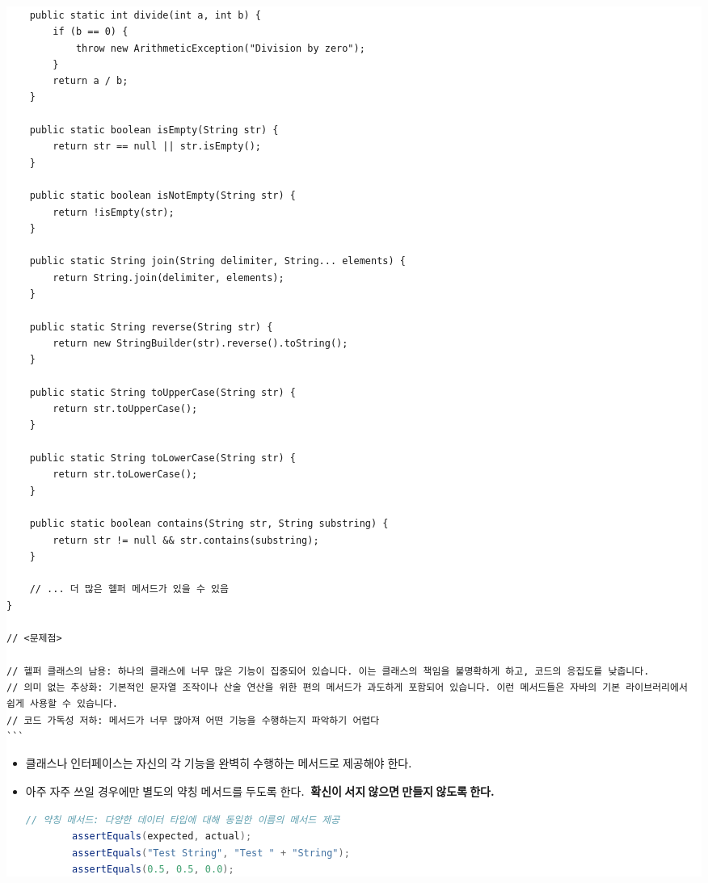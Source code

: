         public static int divide(int a, int b) {
            if (b == 0) {
                throw new ArithmeticException("Division by zero");
            }
            return a / b;
        }
    
        public static boolean isEmpty(String str) {
            return str == null || str.isEmpty();
        }
    
        public static boolean isNotEmpty(String str) {
            return !isEmpty(str);
        }
    
        public static String join(String delimiter, String... elements) {
            return String.join(delimiter, elements);
        }
    
        public static String reverse(String str) {
            return new StringBuilder(str).reverse().toString();
        }
    
        public static String toUpperCase(String str) {
            return str.toUpperCase();
        }
    
        public static String toLowerCase(String str) {
            return str.toLowerCase();
        }
    
        public static boolean contains(String str, String substring) {
            return str != null && str.contains(substring);
        }
    
        // ... 더 많은 헬퍼 메서드가 있을 수 있음
    }
    
    // <문제점>
    
    // 헬퍼 클래스의 남용: 하나의 클래스에 너무 많은 기능이 집중되어 있습니다. 이는 클래스의 책임을 불명확하게 하고, 코드의 응집도를 낮춥니다.
    // 의미 없는 추상화: 기본적인 문자열 조작이나 산술 연산을 위한 편의 메서드가 과도하게 포함되어 있습니다. 이런 메서드들은 자바의 기본 라이브러리에서 쉽게 사용할 수 있습니다.
    // 코드 가독성 저하: 메서드가 너무 많아져 어떤 기능을 수행하는지 파악하기 어렵다
    ```

- 클래스나 인터페이스는 자신의 각 기능을 완벽히 수행하는 메서드로 제공해야 한다.
- 아주 자주 쓰일 경우에만 별도의 약칭 메서드를 두도록 한다. 
**확신이 서지 않으면 만들지 않도록 한다.**

    ```java
    // 약칭 메서드: 다양한 데이터 타입에 대해 동일한 이름의 메서드 제공
            assertEquals(expected, actual);
            assertEquals("Test String", "Test " + "String");
            assertEquals(0.5, 0.5, 0.0);
    ```
